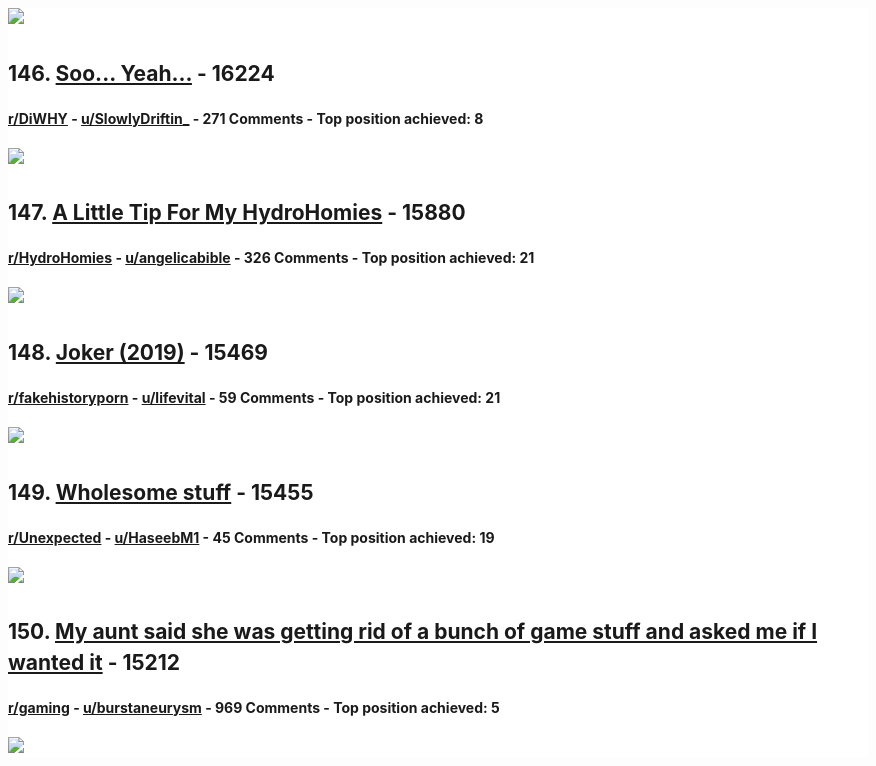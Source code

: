 <a href="https://www.rawstory.com/2019/09/infowars-sandy-hook-appeal-goes-down-in-flames-as-judge-orders-alex-jones-to-pay-all-costs/"><img src="https://b.thumbs.redditmedia.com/KQ5VpbmBDIzBlYXk3oKo_ykhOWJEH_W2IuCsKuRIXKU.jpg"></img></a>

## 146. [Soo... Yeah...](http://reddit.com/r/DiWHY/comments/czoxia/soo_yeah/) - 16224
#### [r/DiWHY](http://reddit.com/r/DiWHY) - [u/SlowlyDriftin_](http://reddit.com/u/SlowlyDriftin_) - 271 Comments - Top position achieved: 8

<a href="https://i.redd.it/6r5v6fougmk31.jpg"><img src="https://b.thumbs.redditmedia.com/v_jT7hAxNLofN7JGZG5vHOxnlKcPjcMWSVGKpNE76Ck.jpg"></img></a>

## 147. [A Little Tip For My HydroHomies](http://reddit.com/r/HydroHomies/comments/czjero/a_little_tip_for_my_hydrohomies/) - 15880
#### [r/HydroHomies](http://reddit.com/r/HydroHomies) - [u/angelicabible](http://reddit.com/u/angelicabible) - 326 Comments - Top position achieved: 21

<a href="https://i.redd.it/zjdqppaz8kk31.jpg"><img src="https://b.thumbs.redditmedia.com/y3Tq-iHQxg0HZ1tiHNpVX91Buve-mBhmjorYCkKpRCg.jpg"></img></a>

## 148. [Joker (2019)](http://reddit.com/r/fakehistoryporn/comments/czrydx/joker_2019/) - 15469
#### [r/fakehistoryporn](http://reddit.com/r/fakehistoryporn) - [u/lifevital](http://reddit.com/u/lifevital) - 59 Comments - Top position achieved: 21

<a href="https://i.redd.it/42kan88lmnk31.jpg"><img src="https://b.thumbs.redditmedia.com/a5zC5V74YjiD2jlVmDgXmMN0v1LDkLRJzvRHxrOT9Iw.jpg"></img></a>

## 149. [Wholesome stuff](http://reddit.com/r/Unexpected/comments/czi42v/wholesome_stuff/) - 15455
#### [r/Unexpected](http://reddit.com/r/Unexpected) - [u/HaseebM1](http://reddit.com/u/HaseebM1) - 45 Comments - Top position achieved: 19

<a href="https://gfycat.com/emotionalsomedotterel"><img src="https://b.thumbs.redditmedia.com/cAZK2H_9qmW2KvKG0Rmp2Hh-g_JS19HEZlKkvLqEXks.jpg"></img></a>

## 150. [My aunt said she was getting rid of a bunch of game stuff and asked me if I wanted it](http://reddit.com/r/gaming/comments/cztk9v/my_aunt_said_she_was_getting_rid_of_a_bunch_of/) - 15212
#### [r/gaming](http://reddit.com/r/gaming) - [u/burstaneurysm](http://reddit.com/u/burstaneurysm) - 969 Comments - Top position achieved: 5

<a href="https://i.imgur.com/DP8x6P5.jpg"><img src="https://b.thumbs.redditmedia.com/WSiFygK-b_tVtFBK8Dim_QdfdZHpsg7ypBjp9GjHVzk.jpg"></img></a>
